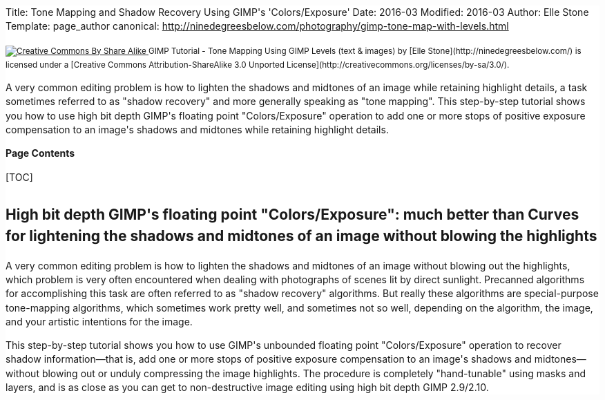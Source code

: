 Title: Tone Mapping and Shadow Recovery Using GIMP's 'Colors/Exposure'
Date: 2016-03
Modified: 2016-03
Author: Elle Stone
Template: page_author
canonical: http://ninedegreesbelow.com/photography/gimp-tone-map-with-levels.html

<small>
<a href='http://creativecommons.org/licenses/by-sa/3.0/'>
<img class='cc-badge' src='https://i.creativecommons.org/l/by-sa/3.0/80x15.png' alt='Creative Commons By Share Alike'/>
</a>
<span xmlns:dct="http://purl.org/dc/terms/">GIMP Tutorial - Tone Mapping Using GIMP Levels (text & images)</span> by [Elle Stone](http://ninedegreesbelow.com/) is licensed under a [Creative Commons Attribution-ShareAlike 3.0 Unported License](http://creativecommons.org/licenses/by-sa/3.0/).
</small>

<link rel='stylesheet' type='text/css' href='index.css'>



A very common editing problem is how to lighten the shadows and midtones of an image while retaining highlight details, a task sometimes referred to as "shadow recovery" and more generally speaking as "tone mapping". This step-by-step tutorial shows you how to use high bit depth GIMP's floating point "Colors/Exposure" operation to add one or more stops of positive exposure compensation to an image's shadows and midtones while retaining highlight details.

**Page Contents**

[TOC]

## High bit depth GIMP's floating point "Colors/Exposure": much better than Curves for lightening the shadows and midtones of an image without blowing the highlights

A very common editing problem is how to lighten the shadows and midtones of an image without blowing out the highlights, which problem is very often encountered when dealing with photographs of scenes lit by direct sunlight. Precanned algorithms for accomplishing this task are often referred to as "shadow recovery" algorithms. But really these algorithms are special-purpose tone-mapping algorithms, which sometimes work pretty well, and sometimes not so well, depending on the algorithm, the image, and your artistic intentions for the image.

This step-by-step tutorial shows you how to use GIMP's unbounded floating point "Colors/Exposure" operation to recover shadow information&mdash;that is, add one or more stops of positive exposure compensation to an image's shadows and midtones&mdash;without blowing out or unduly compressing the image highlights. The procedure is completely "hand-tunable" using masks and layers, and is as close as you can get to non-destructive image editing using high bit depth GIMP 2.9/2.10.

<figure>